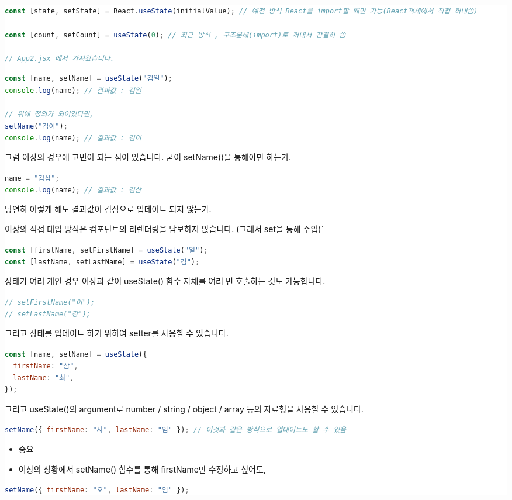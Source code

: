 ```jsx
const [state, setState] = React.useState(initialValue); // 예전 방식 React를 import할 때만 가능(React객체에서 직접 꺼내씀)

const [count, setCount] = useState(0); // 최근 방식 , 구조분해(import)로 꺼내서 간결히 씀

// App2.jsx 에서 가져왔습니다.
```

```jsx
const [name, setName] = useState("김일");
console.log(name); // 결과값 : 김일

// 위에 정의가 되어있다면,
setName("김이");
console.log(name); // 결과값 : 김이
```

그럼 이상의 경우에 고민이 되는 점이 있습니다. 굳이 setName()을 통해야만 하는가.

```jsx
name = "김삼";
console.log(name); // 결과값 : 김삼
```

당연히 이렇게 해도 결과값이 김삼으로 업데이트 되지 않는가.

이상의 직접 대입 방식은 컴포넌트의 리렌더링을 담보하지 않습니다. (그래서 set을 통해 주입)`

```jsx
const [firstName, setFirstName] = useState("일");
const [lastName, setLastName] = useState("김");
```

상태가 여러 개인 경우 이상과 같이 useState() 함수 자체를 여러 번 호출하는 것도 가능합니다.

```jsx
// setFirstName("이");
// setLastName("강");
```

그리고 상태를 업데이트 하기 위하여 setter를 사용할 수 있습니다.

```jsx
const [name, setName] = useState({
  firstName: "삼",
  lastName: "최",
});
```

그리고 useState()의 argument로 number / string / object / array 등의 자료형을 사용할 수 있습니다.

```jsx
setName({ firstName: "사", lastName: "임" }); // 이것과 같은 방식으로 업데이트도 할 수 있음
```

- 중요

* 이상의 상황에서 setName() 함수를 통해 firstName만 수정하고 싶어도,

```jsx
setName({ firstName: "오", lastName: "임" });
```
